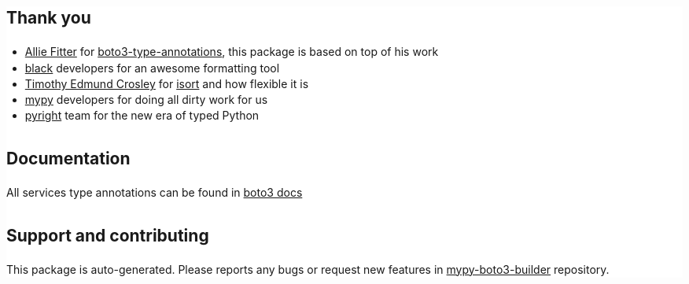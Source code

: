<a id="thank-you"></a>

## Thank you

- [Allie Fitter](https://github.com/alliefitter) for
  [boto3-type-annotations](https://pypi.org/project/boto3-type-annotations/),
  this package is based on top of his work
- [black](https://github.com/psf/black) developers for an awesome formatting
  tool
- [Timothy Edmund Crosley](https://github.com/timothycrosley) for
  [isort](https://github.com/PyCQA/isort) and how flexible it is
- [mypy](https://github.com/python/mypy) developers for doing all dirty work
  for us
- [pyright](https://github.com/microsoft/pyright) team for the new era of typed
  Python

<a id="documentation"></a>

## Documentation

All services type annotations can be found in
[boto3 docs](https://youtype.github.io/types_boto3_docs/types_boto3_route53resolver/)

<a id="support-and-contributing"></a>

## Support and contributing

This package is auto-generated. Please reports any bugs or request new features
in [mypy-boto3-builder](https://github.com/youtype/mypy_boto3_builder/issues/)
repository.
